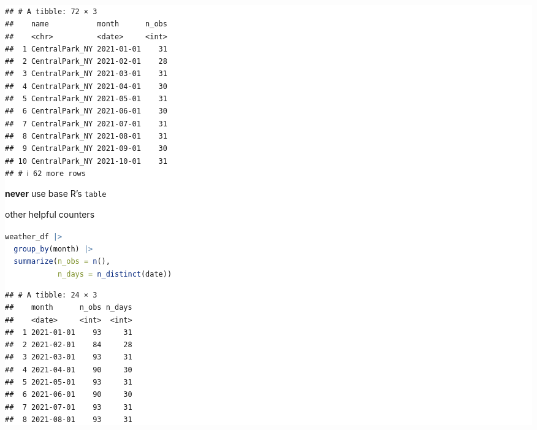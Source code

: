     ## # A tibble: 72 × 3
    ##    name           month      n_obs
    ##    <chr>          <date>     <int>
    ##  1 CentralPark_NY 2021-01-01    31
    ##  2 CentralPark_NY 2021-02-01    28
    ##  3 CentralPark_NY 2021-03-01    31
    ##  4 CentralPark_NY 2021-04-01    30
    ##  5 CentralPark_NY 2021-05-01    31
    ##  6 CentralPark_NY 2021-06-01    30
    ##  7 CentralPark_NY 2021-07-01    31
    ##  8 CentralPark_NY 2021-08-01    31
    ##  9 CentralPark_NY 2021-09-01    30
    ## 10 CentralPark_NY 2021-10-01    31
    ## # ℹ 62 more rows

**never** use base R’s `table`

other helpful counters

``` r
weather_df |> 
  group_by(month) |> 
  summarize(n_obs = n(),
            n_days = n_distinct(date))
```

    ## # A tibble: 24 × 3
    ##    month      n_obs n_days
    ##    <date>     <int>  <int>
    ##  1 2021-01-01    93     31
    ##  2 2021-02-01    84     28
    ##  3 2021-03-01    93     31
    ##  4 2021-04-01    90     30
    ##  5 2021-05-01    93     31
    ##  6 2021-06-01    90     30
    ##  7 2021-07-01    93     31
    ##  8 2021-08-01    93     31
